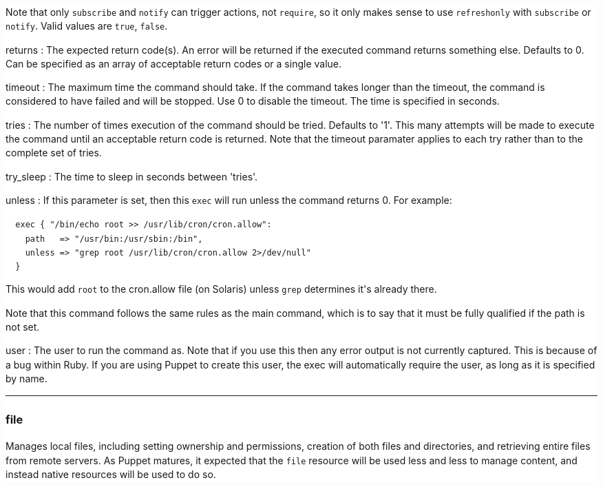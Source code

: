   Note that only `subscribe` and `notify` can trigger actions, not `require`,
  so it only makes sense to use `refreshonly` with `subscribe` or `notify`.
    Valid values are `true`, `false`.

returns
: The expected return code(s).  An error will be returned if the
  executed command returns something else.  Defaults to 0. Can be
  specified as an array of acceptable return codes or a single value.

timeout
: The maximum time the command should take.  If the command takes
  longer than the timeout, the command is considered to have failed
  and will be stopped.  Use 0 to disable the timeout.
  The time is specified in seconds.

tries
: The number of times execution of the command should be tried.
  Defaults to '1'. This many attempts will be made to execute
  the command until an acceptable return code is returned.
  Note that the timeout paramater applies to each try rather than
  to the complete set of tries.

try_sleep
: The time to sleep in seconds between 'tries'.

unless
: If this parameter is set, then this `exec` will run unless
  the command returns 0.  For example:

      exec { "/bin/echo root >> /usr/lib/cron/cron.allow":
        path   => "/usr/bin:/usr/sbin:/bin",
        unless => "grep root /usr/lib/cron/cron.allow 2>/dev/null"
      }

  This would add `root` to the cron.allow file (on Solaris) unless
  `grep` determines it's already there.

  Note that this command follows the same rules as the main command,
  which is to say that it must be fully qualified if the path is not set.

user
: The user to run the command as.  Note that if you
  use this then any error output is not currently captured.  This
  is because of a bug within Ruby.  If you are using Puppet to
  create this user, the exec will automatically require the user,
  as long as it is specified by name.




----------------

### file

Manages local files, including setting ownership and
permissions, creation of both files and directories, and
retrieving entire files from remote servers.  As Puppet matures, it
expected that the `file` resource will be used less and less to
manage content, and instead native resources will be used to do so.
